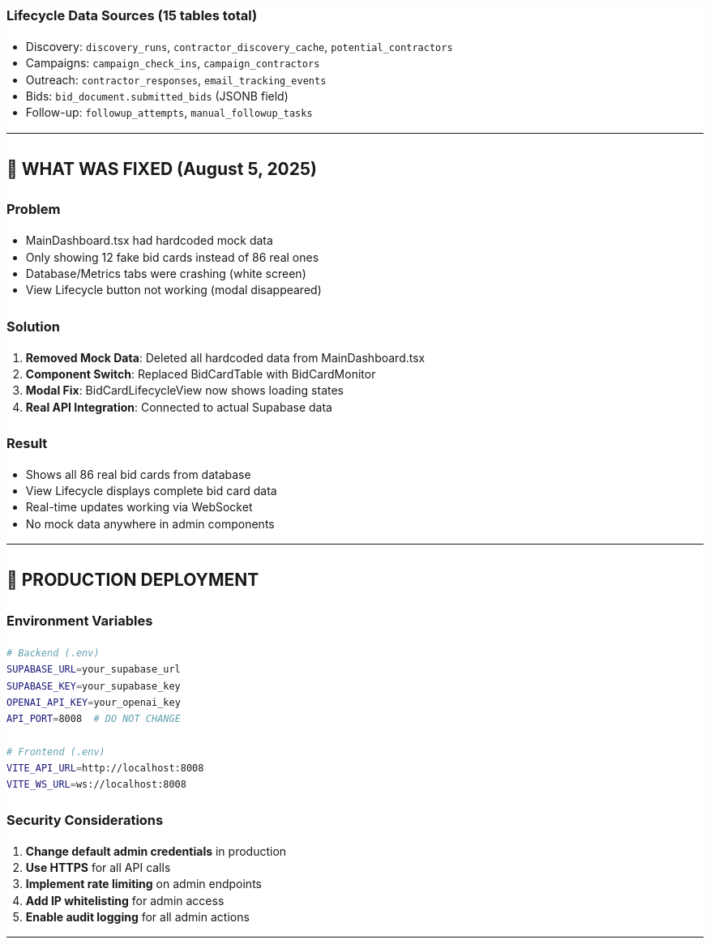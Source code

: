 ### Lifecycle Data Sources (15 tables total)
- Discovery: `discovery_runs`, `contractor_discovery_cache`, `potential_contractors`
- Campaigns: `campaign_check_ins`, `campaign_contractors`
- Outreach: `contractor_responses`, `email_tracking_events`
- Bids: `bid_document.submitted_bids` (JSONB field)
- Follow-up: `followup_attempts`, `manual_followup_tasks`

---

## 🐛 WHAT WAS FIXED (August 5, 2025)

### Problem
- MainDashboard.tsx had hardcoded mock data
- Only showing 12 fake bid cards instead of 86 real ones
- Database/Metrics tabs were crashing (white screen)
- View Lifecycle button not working (modal disappeared)

### Solution
1. **Removed Mock Data**: Deleted all hardcoded data from MainDashboard.tsx
2. **Component Switch**: Replaced BidCardTable with BidCardMonitor
3. **Modal Fix**: BidCardLifecycleView now shows loading states
4. **Real API Integration**: Connected to actual Supabase data

### Result
- Shows all 86 real bid cards from database
- View Lifecycle displays complete bid card data
- Real-time updates working via WebSocket
- No mock data anywhere in admin components

---

## 🚀 PRODUCTION DEPLOYMENT

### Environment Variables
```bash
# Backend (.env)
SUPABASE_URL=your_supabase_url
SUPABASE_KEY=your_supabase_key
OPENAI_API_KEY=your_openai_key
API_PORT=8008  # DO NOT CHANGE

# Frontend (.env)
VITE_API_URL=http://localhost:8008
VITE_WS_URL=ws://localhost:8008
```

### Security Considerations
1. **Change default admin credentials** in production
2. **Use HTTPS** for all API calls
3. **Implement rate limiting** on admin endpoints
4. **Add IP whitelisting** for admin access
5. **Enable audit logging** for all admin actions

---